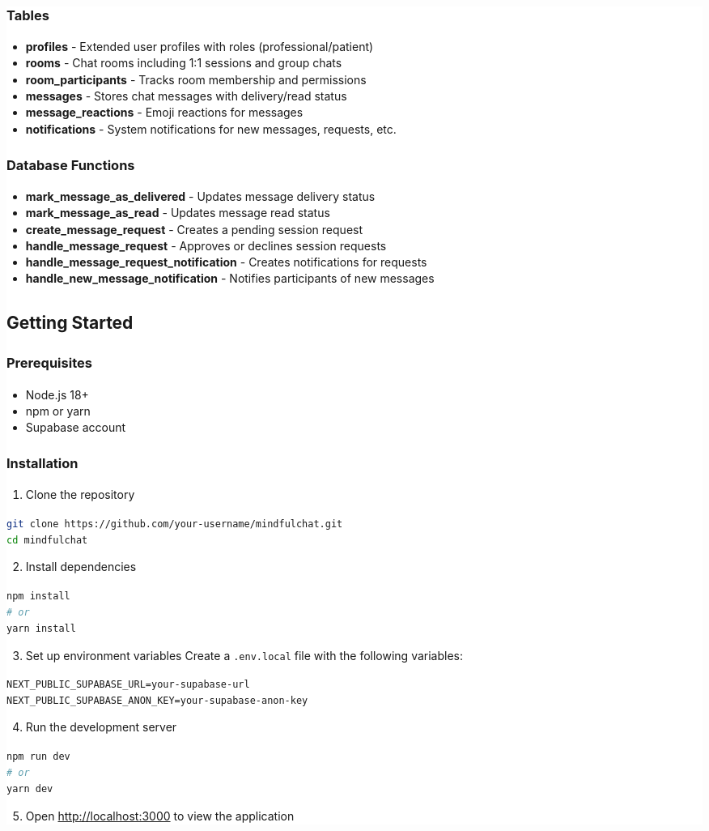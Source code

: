 ### Tables
- **profiles** - Extended user profiles with roles (professional/patient)
- **rooms** - Chat rooms including 1:1 sessions and group chats
- **room_participants** - Tracks room membership and permissions
- **messages** - Stores chat messages with delivery/read status
- **message_reactions** - Emoji reactions for messages
- **notifications** - System notifications for new messages, requests, etc.

### Database Functions
- **mark_message_as_delivered** - Updates message delivery status
- **mark_message_as_read** - Updates message read status
- **create_message_request** - Creates a pending session request
- **handle_message_request** - Approves or declines session requests
- **handle_message_request_notification** - Creates notifications for requests
- **handle_new_message_notification** - Notifies participants of new messages

## Getting Started

### Prerequisites
- Node.js 18+ 
- npm or yarn
- Supabase account

### Installation

1. Clone the repository
```bash
git clone https://github.com/your-username/mindfulchat.git
cd mindfulchat
```

2. Install dependencies
```bash
npm install
# or
yarn install
```

3. Set up environment variables
Create a `.env.local` file with the following variables:
```
NEXT_PUBLIC_SUPABASE_URL=your-supabase-url
NEXT_PUBLIC_SUPABASE_ANON_KEY=your-supabase-anon-key
```

4. Run the development server
```bash
npm run dev
# or
yarn dev
```

5. Open [http://localhost:3000](http://localhost:3000) to view the application
